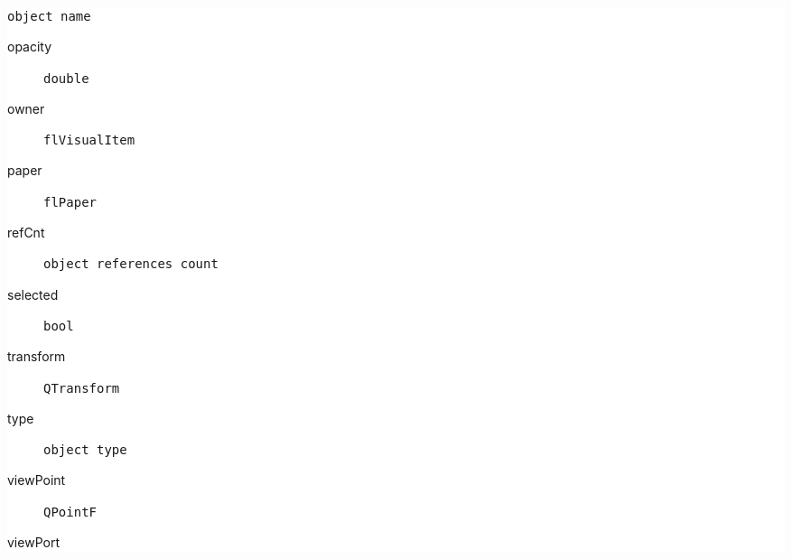 <pre class="doc" markdown="0">object name</pre>

</dd>
</dl>
<dl class="descriptor"><dt>opacity</dt>
<dd>

<pre class="doc" markdown="0">double</pre>

</dd>
</dl>
<dl class="descriptor"><dt>owner</dt>
<dd>

<pre class="doc" markdown="0">flVisualItem</pre>

</dd>
</dl>
<dl class="descriptor"><dt>paper</dt>
<dd>

<pre class="doc" markdown="0">flPaper</pre>

</dd>
</dl>
<dl class="descriptor"><dt>refCnt</dt>
<dd>

<pre class="doc" markdown="0">object references count</pre>

</dd>
</dl>
<dl class="descriptor"><dt>selected</dt>
<dd>

<pre class="doc" markdown="0">bool</pre>

</dd>
</dl>
<dl class="descriptor"><dt>transform</dt>
<dd>

<pre class="doc" markdown="0">QTransform</pre>

</dd>
</dl>
<dl class="descriptor"><dt>type</dt>
<dd>

<pre class="doc" markdown="0">object type</pre>

</dd>
</dl>
<dl class="descriptor"><dt>viewPoint</dt>
<dd>

<pre class="doc" markdown="0">QPointF</pre>

</dd>
</dl>
<dl class="descriptor"><dt>viewPort</dt>
<dd>
